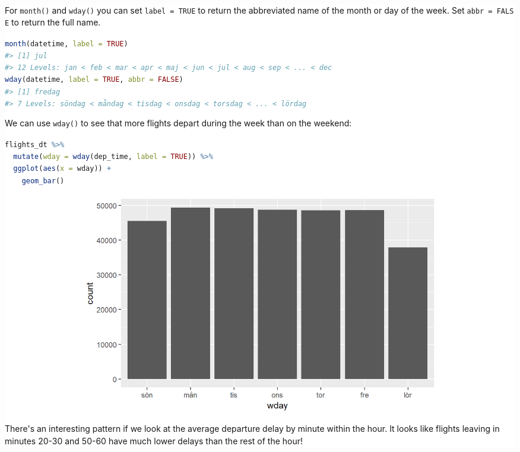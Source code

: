 For `month()` and `wday()` you can set `label = TRUE` to return the abbreviated name of the month or day of the week. Set `abbr = FALSE` to return the full name.


```r
month(datetime, label = TRUE)
#> [1] jul
#> 12 Levels: jan < feb < mar < apr < maj < jun < jul < aug < sep < ... < dec
wday(datetime, label = TRUE, abbr = FALSE)
#> [1] fredag
#> 7 Levels: söndag < måndag < tisdag < onsdag < torsdag < ... < lördag
```

We can use `wday()` to see that more flights depart during the week than on the weekend:


```r
flights_dt %>% 
  mutate(wday = wday(dep_time, label = TRUE)) %>% 
  ggplot(aes(x = wday)) +
    geom_bar()
```

<img src="datetimes_files/figure-html/unnamed-chunk-18-1.png" width="70%" style="display: block; margin: auto;" />

There's an interesting pattern if we look at the average departure delay by minute within the hour. It looks like flights leaving in minutes 20-30 and 50-60 have much lower delays than the rest of the hour!
